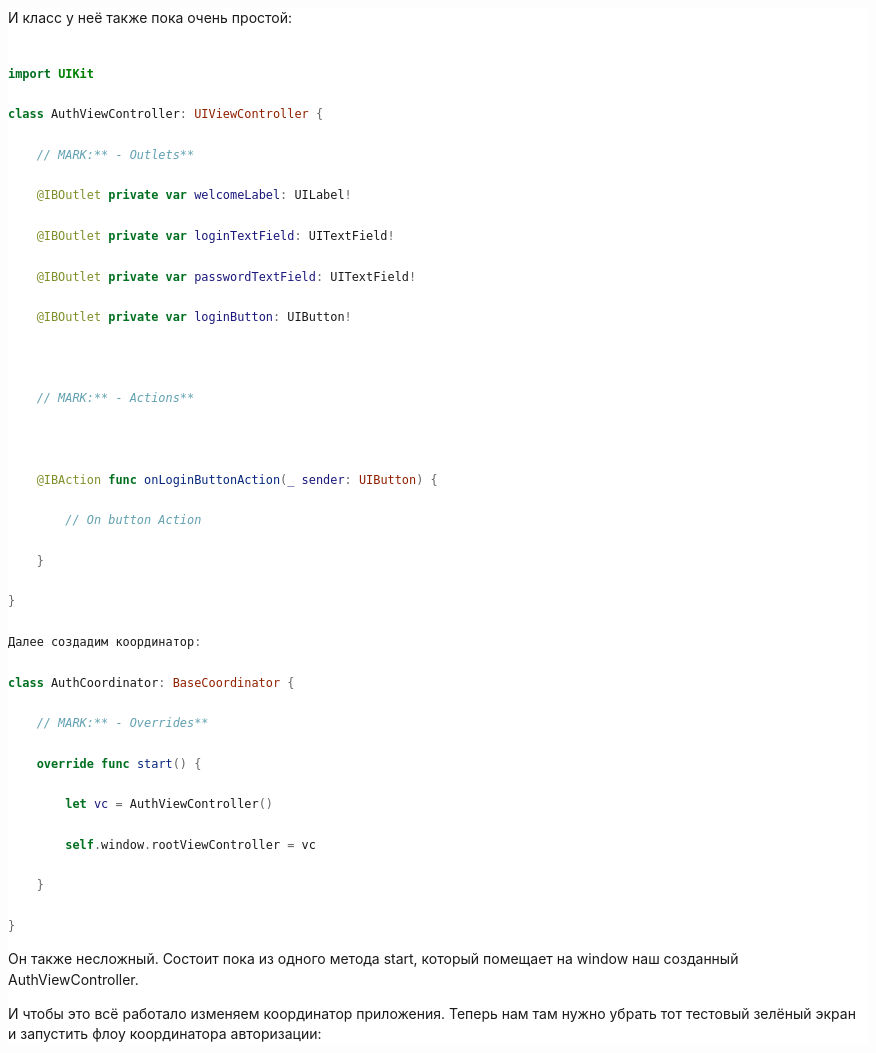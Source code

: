 И класс у неё также пока очень простой:

```swift

import UIKit

class AuthViewController: UIViewController {

    // MARK:** - Outlets**

    @IBOutlet private var welcomeLabel: UILabel!

    @IBOutlet private var loginTextField: UITextField!

    @IBOutlet private var passwordTextField: UITextField!

    @IBOutlet private var loginButton: UIButton!

    

    // MARK:** - Actions**

    

    @IBAction func onLoginButtonAction(_ sender: UIButton) {

        // On button Action

    }

}

Далее создадим координатор:

class AuthCoordinator: BaseCoordinator {

    // MARK:** - Overrides**

    override func start() {

        let vc = AuthViewController()

        self.window.rootViewController = vc

    }

}
```

Он также несложный. Состоит пока из одного метода start, который помещает на window наш созданный AuthViewController.

И чтобы это всё работало изменяем координатор приложения. Теперь нам там нужно убрать тот тестовый зелёный экран и запустить флоу координатора авторизации:
